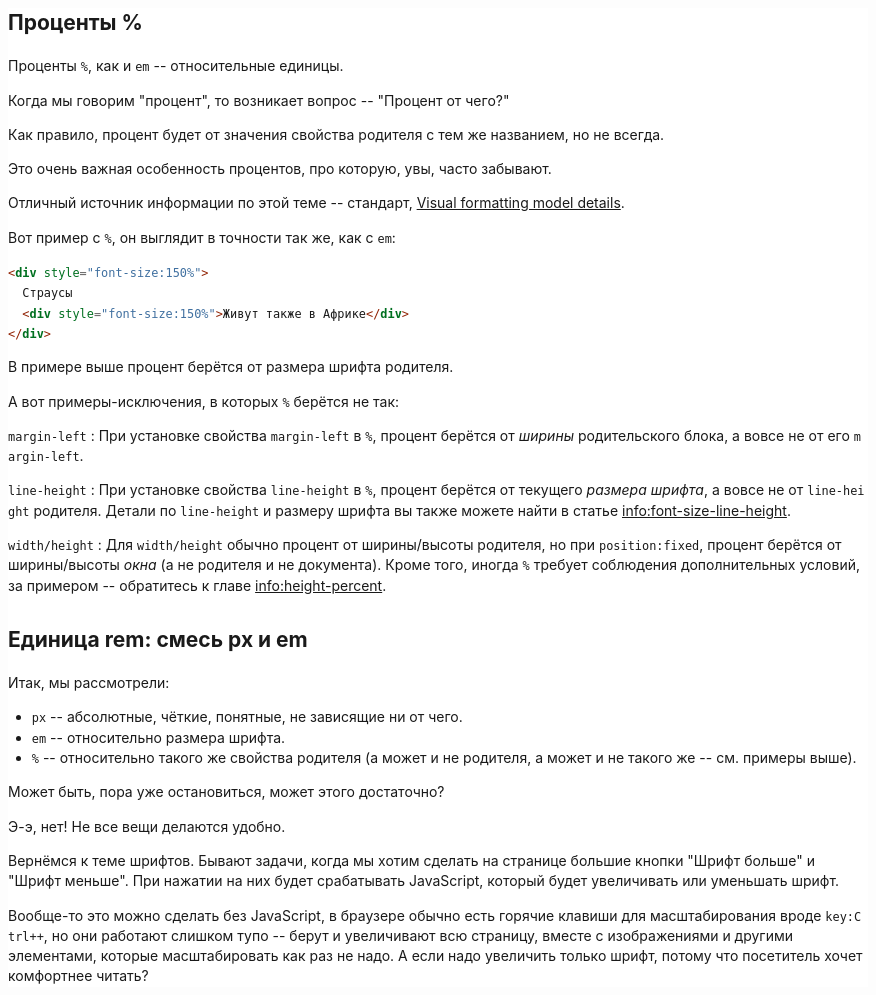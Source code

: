 ## Проценты %

Проценты `%`, как и `em` -- относительные единицы.

Когда мы говорим "процент", то возникает вопрос -- "Процент от чего?"

Как правило, процент будет от значения свойства родителя с тем же названием, но не всегда.

Это очень важная особенность процентов, про которую, увы, часто забывают.

Отличный источник информации по этой теме -- стандарт, [Visual formatting model details](http://www.w3.org/TR/CSS2/visudet.html).

Вот пример с `%`, он выглядит в точности так же, как с `em`:

```html autorun height=120
<div style="font-size:150%">
  Страусы
  <div style="font-size:150%">Живут также в Африке</div>
</div>
```

В примере выше процент берётся от размера шрифта родителя.

А вот примеры-исключения, в которых `%` берётся не так:

`margin-left`
: При установке свойства `margin-left` в `%`, процент берётся от *ширины* родительского блока, а вовсе не от его `margin-left`.

`line-height`
: При установке свойства `line-height` в `%`, процент берётся от текущего *размера шрифта*, а вовсе не от `line-height` родителя. Детали по `line-height` и размеру шрифта вы также можете найти в статье <info:font-size-line-height>.

`width/height`
: Для `width/height` обычно процент от ширины/высоты родителя, но при `position:fixed`, процент берётся от ширины/высоты *окна* (а не родителя и не документа). Кроме того, иногда `%` требует соблюдения дополнительных условий, за примером -- обратитесь к главе <info:height-percent>.

## Единица rem: смесь px и em

Итак, мы рассмотрели:

- `px` -- абсолютные, чёткие, понятные, не зависящие ни от чего.
- `em` -- относительно размера шрифта.
- `%` -- относительно такого же свойства родителя (а может и не родителя, а может и не такого же -- см. примеры выше).

Может быть, пора уже остановиться, может этого достаточно?

Э-э, нет! Не все вещи делаются удобно.

Вернёмся к теме шрифтов. Бывают задачи, когда мы хотим сделать на странице большие кнопки "Шрифт больше" и "Шрифт меньше". При нажатии на них будет срабатывать JavaScript, который будет увеличивать или уменьшать шрифт.

Вообще-то это можно сделать без JavaScript, в браузере обычно есть горячие клавиши для масштабирования вроде `key:Ctrl++`, но они работают слишком тупо -- берут и увеличивают всю страницу, вместе с изображениями и другими элементами, которые масштабировать как раз не надо. А если надо увеличить только шрифт, потому что посетитель хочет комфортнее читать?
